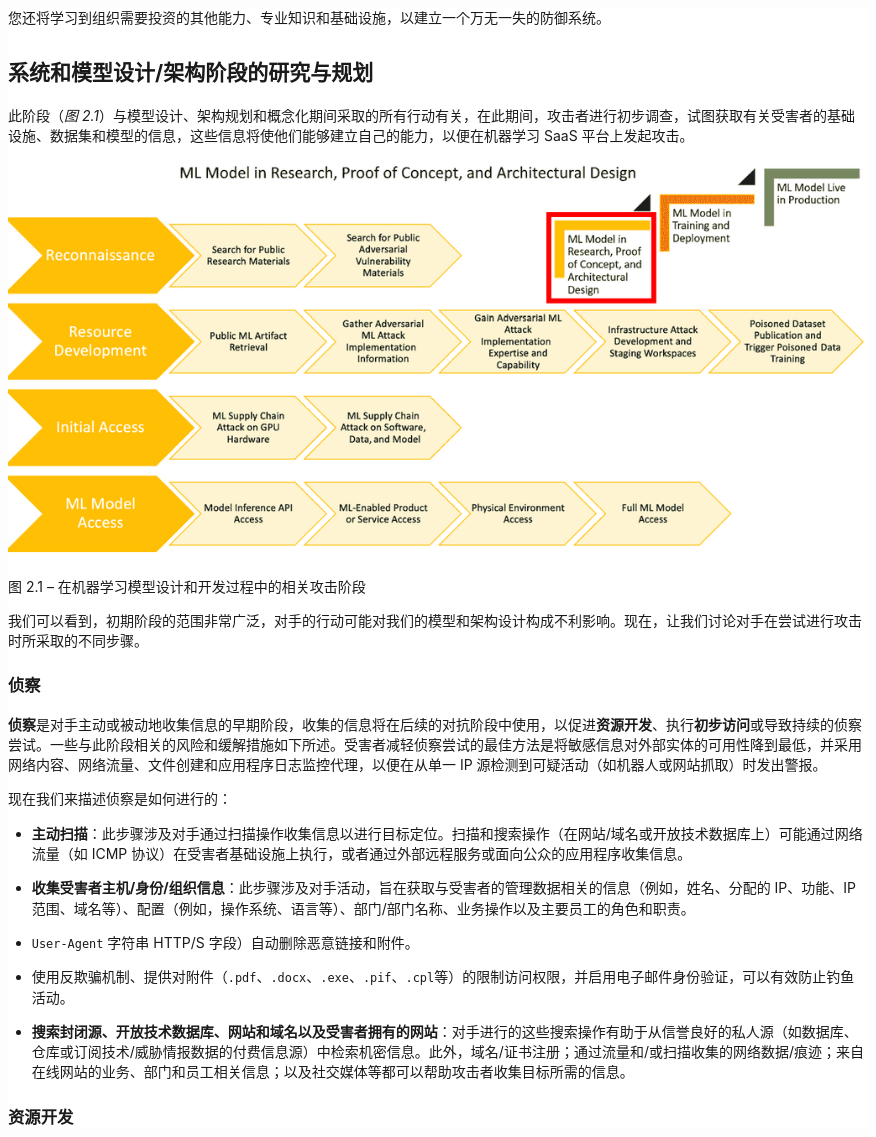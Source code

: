 您还将学习到组织需要投资的其他能力、专业知识和基础设施，以建立一个万无一失的防御系统。

## 系统和模型设计/架构阶段的研究与规划

此阶段（*图 2.1*）与模型设计、架构规划和概念化期间采取的所有行动有关，在此期间，攻击者进行初步调查，试图获取有关受害者的基础设施、数据集和模型的信息，这些信息将使他们能够建立自己的能力，以便在机器学习 SaaS 平台上发起攻击。

![图 2.1 – 机器学习模型设计和开发过程中的相关攻击阶段](img/Figure_2.01_B18681.jpg)

图 2.1 – 在机器学习模型设计和开发过程中的相关攻击阶段

我们可以看到，初期阶段的范围非常广泛，对手的行动可能对我们的模型和架构设计构成不利影响。现在，让我们讨论对手在尝试进行攻击时所采取的不同步骤。

### 侦察

**侦察**是对手主动或被动地收集信息的早期阶段，收集的信息将在后续的对抗阶段中使用，以促进**资源开发**、执行**初步访问**或导致持续的侦察尝试。一些与此阶段相关的风险和缓解措施如下所述。受害者减轻侦察尝试的最佳方法是将敏感信息对外部实体的可用性降到最低，并采用网络内容、网络流量、文件创建和应用程序日志监控代理，以便在从单一 IP 源检测到可疑活动（如机器人或网站抓取）时发出警报。

现在我们来描述侦察是如何进行的：

+   **主动扫描**：此步骤涉及对手通过扫描操作收集信息以进行目标定位。扫描和搜索操作（在网站/域名或开放技术数据库上）可能通过网络流量（如 ICMP 协议）在受害者基础设施上执行，或者通过外部远程服务或面向公众的应用程序收集信息。

+   **收集受害者主机/身份/组织信息**：此步骤涉及对手活动，旨在获取与受害者的管理数据相关的信息（例如，姓名、分配的 IP、功能、IP 范围、域名等）、配置（例如，操作系统、语言等）、部门/部门名称、业务操作以及主要员工的角色和职责。

+   `User-Agent` 字符串 HTTP/S 字段）自动删除恶意链接和附件。

+   使用反欺骗机制、提供对附件（`.pdf`、`.docx`、`.exe`、`.pif`、`.cpl`等）的限制访问权限，并启用电子邮件身份验证，可以有效防止钓鱼活动。

+   **搜索封闭源、开放技术数据库、网站和域名以及受害者拥有的网站**：对手进行的这些搜索操作有助于从信誉良好的私人源（如数据库、仓库或订阅技术/威胁情报数据的付费信息源）中检索机密信息。此外，域名/证书注册；通过流量和/或扫描收集的网络数据/痕迹；来自在线网站的业务、部门和员工相关信息；以及社交媒体等都可以帮助攻击者收集目标所需的信息。

### 资源开发
